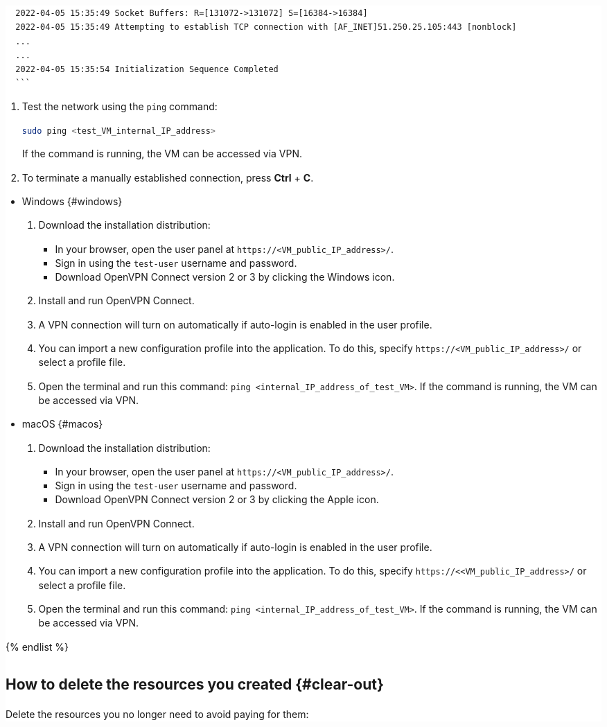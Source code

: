       2022-04-05 15:35:49 Socket Buffers: R=[131072->131072] S=[16384->16384]
      2022-04-05 15:35:49 Attempting to establish TCP connection with [AF_INET]51.250.25.105:443 [nonblock]
      ...
      ...
      2022-04-05 15:35:54 Initialization Sequence Completed
      ```

   1. Test the network using the `ping` command:

      ```bash
      sudo ping <test_VM_internal_IP_address>
      ```

      If the command is running, the VM can be accessed via VPN.

   1. To terminate a manually established connection, press **Ctrl** + **C**.

- Windows {#windows}

   1. Download the installation distribution:

      * In your browser, open the user panel at `https://<VM_public_IP_address>/`.
      * Sign in using the `test-user` username and password.
      * Download OpenVPN Connect version 2 or 3 by clicking the Windows icon.

   1. Install and run OpenVPN Connect.

   1. A VPN connection will turn on automatically if auto-login is enabled in the user profile.

   1. You can import a new configuration profile into the application. To do this, specify `https://<VM_public_IP_address>/` or select a profile file.

   1. Open the terminal and run this command: `ping <internal_IP_address_of_test_VM>`. If the command is running, the VM can be accessed via VPN.

- macOS {#macos}

   1. Download the installation distribution:

      * In your browser, open the user panel at `https://<VM_public_IP_address>/`.
      * Sign in using the `test-user` username and password.
      * Download OpenVPN Connect version 2 or 3 by clicking the Apple icon.

   1. Install and run OpenVPN Connect.

   1. A VPN connection will turn on automatically if auto-login is enabled in the user profile.

   1. You can import a new configuration profile into the application. To do this, specify `https://<<VM_public_IP_address>/` or select a profile file.

   1. Open the terminal and run this command: `ping <internal_IP_address_of_test_VM>`. If the command is running, the VM can be accessed via VPN.

{% endlist %}

## How to delete the resources you created {#clear-out}

Delete the resources you no longer need to avoid paying for them:
